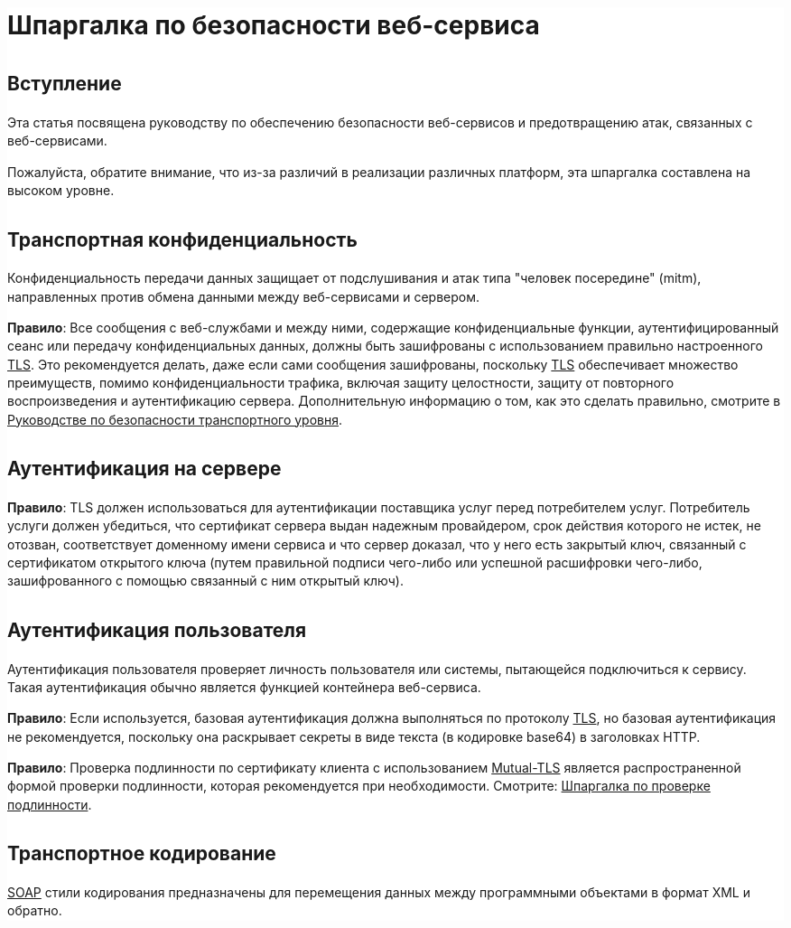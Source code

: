 # Шпаргалка по безопасности веб-сервиса

## Вступление

Эта статья посвящена руководству по обеспечению безопасности веб-сервисов и предотвращению атак, связанных с веб-сервисами.

Пожалуйста, обратите внимание, что из-за различий в реализации различных платформ, эта шпаргалка составлена на высоком уровне.

## Транспортная конфиденциальность

Конфиденциальность передачи данных защищает от подслушивания и атак типа "человек посередине" (mitm), направленных против обмена данными между веб-сервисами и сервером.

**Правило**: Все сообщения с веб-службами и между ними, содержащие конфиденциальные функции, аутентифицированный сеанс или передачу конфиденциальных данных, должны быть зашифрованы с использованием правильно настроенного [TLS](https://en.wikipedia.org/wiki/Transport_Layer_Security). Это рекомендуется делать, даже если сами сообщения зашифрованы, поскольку [TLS](https://en.wikipedia.org/wiki/Transport_Layer_Security) обеспечивает множество преимуществ, помимо конфиденциальности трафика, включая защиту целостности, защиту от повторного воспроизведения и аутентификацию сервера. Дополнительную информацию о том, как это сделать правильно, смотрите в [Руководстве по безопасности транспортного уровня](Transport_Layer_Security_Cheat_Sheet.md).

## Аутентификация на сервере

**Правило**: TLS должен использоваться для аутентификации поставщика услуг перед потребителем услуг. Потребитель услуги должен убедиться, что сертификат сервера выдан надежным провайдером, срок действия которого не истек, не отозван, соответствует доменному имени сервиса и что сервер доказал, что у него есть закрытый ключ, связанный с сертификатом открытого ключа (путем правильной подписи чего-либо или успешной расшифровки чего-либо, зашифрованного с помощью связанный с ним открытый ключ).

## Аутентификация пользователя

Аутентификация пользователя проверяет личность пользователя или системы, пытающейся подключиться к сервису. Такая аутентификация обычно является функцией контейнера веб-сервиса.

**Правило**: Если используется, базовая аутентификация должна выполняться по протоколу [TLS](https://en.wikipedia.org/wiki/Transport_Layer_Security), но базовая аутентификация не рекомендуется, поскольку она раскрывает секреты в виде текста (в кодировке base64) в заголовках HTTP.

**Правило**: Проверка подлинности по сертификату клиента с использованием [Mutual-TLS](https://en.wikipedia.org/wiki/Transport_Layer_Security) является распространенной формой проверки подлинности, которая рекомендуется при необходимости. Смотрите: [Шпаргалка по проверке подлинности](Authentication_Cheat_Sheet.md).

## Транспортное кодирование

[SOAP](https://en.wikipedia.org/wiki/SOAP) стили кодирования предназначены для перемещения данных между программными объектами в формат XML и обратно.
